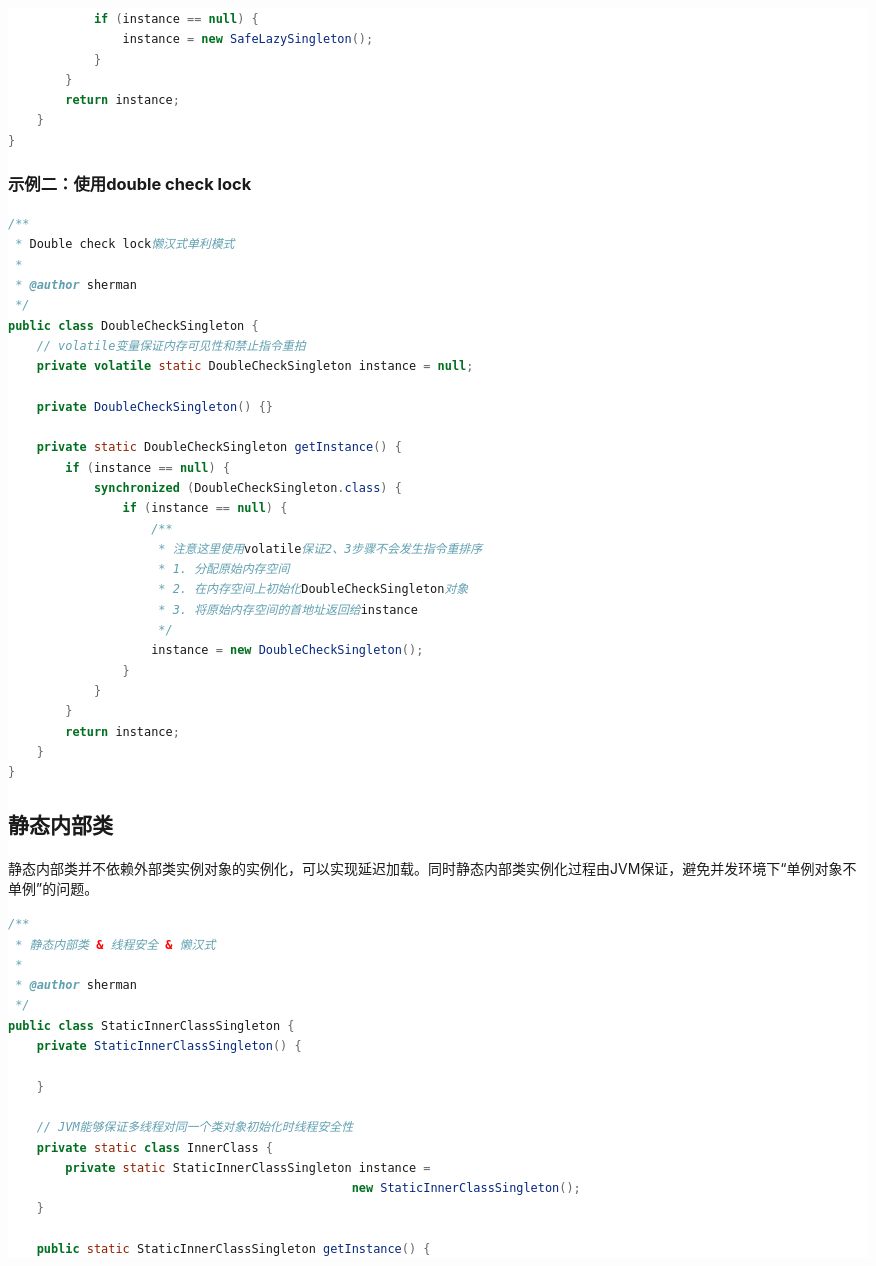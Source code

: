 ```java
            if (instance == null) {
                instance = new SafeLazySingleton();
            }
        }
        return instance;
    }
}
```

### 示例二：使用double check lock

```java
/**
 * Double check lock懒汉式单利模式
 *
 * @author sherman
 */
public class DoubleCheckSingleton {
    // volatile变量保证内存可见性和禁止指令重拍
    private volatile static DoubleCheckSingleton instance = null;

    private DoubleCheckSingleton() {}

    private static DoubleCheckSingleton getInstance() {
        if (instance == null) {
            synchronized (DoubleCheckSingleton.class) {
                if (instance == null) {
                    /**
                     * 注意这里使用volatile保证2、3步骤不会发生指令重排序
                     * 1. 分配原始内存空间
                     * 2. 在内存空间上初始化DoubleCheckSingleton对象
                     * 3. 将原始内存空间的首地址返回给instance
                     */
                    instance = new DoubleCheckSingleton();
                }
            }
        }
        return instance;
    }
}
```

## 静态内部类

静态内部类并不依赖外部类实例对象的实例化，可以实现延迟加载。同时静态内部类实例化过程由JVM保证，避免并发环境下“单例对象不单例”的问题。

```java
/**
 * 静态内部类 & 线程安全 & 懒汉式
 *
 * @author sherman
 */
public class StaticInnerClassSingleton {
    private StaticInnerClassSingleton() {

    }

    // JVM能够保证多线程对同一个类对象初始化时线程安全性
    private static class InnerClass {
        private static StaticInnerClassSingleton instance = 
            									new StaticInnerClassSingleton();
    }

    public static StaticInnerClassSingleton getInstance() {
```